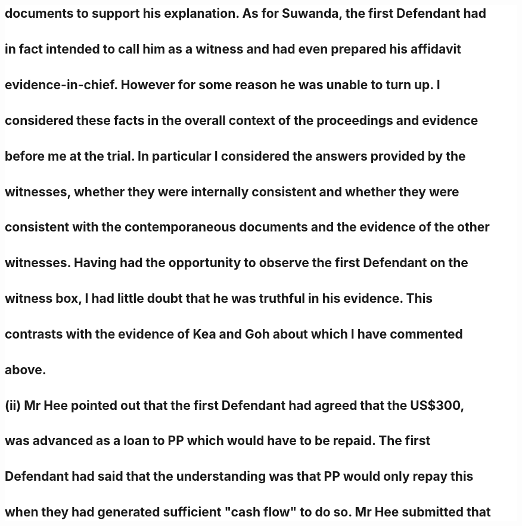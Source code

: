 ## documents to support his explanation. As for Suwanda, the first Defendant had 

## in fact intended to call him as a witness and had even prepared his affidavit 

## evidence-in-chief. However for some reason he was unable to turn up. I 

## considered these facts in the overall context of the proceedings and evidence 

## before me at the trial. In particular I considered the answers provided by the 

## witnesses, whether they were internally consistent and whether they were 

## consistent with the contemporaneous documents and the evidence of the other 

## witnesses. Having had the opportunity to observe the first Defendant on the 

## witness box, I had little doubt that he was truthful in his evidence. This 

## contrasts with the evidence of Kea and Goh about which I have commented 

## above. 

## (ii) Mr Hee pointed out that the first Defendant had agreed that the US$300, 

## was advanced as a loan to PP which would have to be repaid. The first 

## Defendant had said that the understanding was that PP would only repay this 

## when they had generated sufficient "cash flow" to do so. Mr Hee submitted that 
